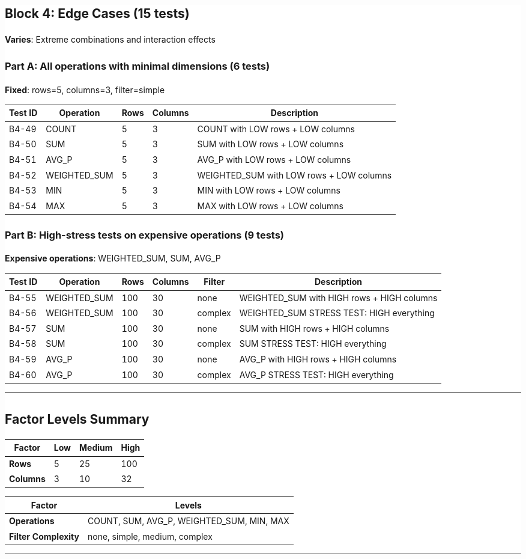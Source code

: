 
## Block 4: Edge Cases (15 tests)

**Varies**: Extreme combinations and interaction effects

### Part A: All operations with minimal dimensions (6 tests)

**Fixed**: rows=5, columns=3, filter=simple

| Test ID | Operation    | Rows | Columns | Description                              |
| ------- | ------------ | ---- | ------- | ---------------------------------------- |
| B4-49   | COUNT        | 5    | 3       | COUNT with LOW rows + LOW columns        |
| B4-50   | SUM          | 5    | 3       | SUM with LOW rows + LOW columns          |
| B4-51   | AVG_P        | 5    | 3       | AVG_P with LOW rows + LOW columns        |
| B4-52   | WEIGHTED_SUM | 5    | 3       | WEIGHTED_SUM with LOW rows + LOW columns |
| B4-53   | MIN          | 5    | 3       | MIN with LOW rows + LOW columns          |
| B4-54   | MAX          | 5    | 3       | MAX with LOW rows + LOW columns          |

### Part B: High-stress tests on expensive operations (9 tests)

**Expensive operations**: WEIGHTED_SUM, SUM, AVG_P

| Test ID | Operation    | Rows | Columns | Filter  | Description                                |
| ------- | ------------ | ---- | ------- | ------- | ------------------------------------------ |
| B4-55   | WEIGHTED_SUM | 100  | 30      | none    | WEIGHTED_SUM with HIGH rows + HIGH columns |
| B4-56   | WEIGHTED_SUM | 100  | 30      | complex | WEIGHTED_SUM STRESS TEST: HIGH everything  |
| B4-57   | SUM          | 100  | 30      | none    | SUM with HIGH rows + HIGH columns          |
| B4-58   | SUM          | 100  | 30      | complex | SUM STRESS TEST: HIGH everything           |
| B4-59   | AVG_P        | 100  | 30      | none    | AVG_P with HIGH rows + HIGH columns        |
| B4-60   | AVG_P        | 100  | 30      | complex | AVG_P STRESS TEST: HIGH everything         |

---

## Factor Levels Summary

| Factor      | Low | Medium | High |
| ----------- | --- | ------ | ---- |
| **Rows**    | 5   | 25     | 100  |
| **Columns** | 3   | 10     | 32   |

| Factor                | Levels                                    |
| --------------------- | ----------------------------------------- |
| **Operations**        | COUNT, SUM, AVG_P, WEIGHTED_SUM, MIN, MAX |
| **Filter Complexity** | none, simple, medium, complex             |

---